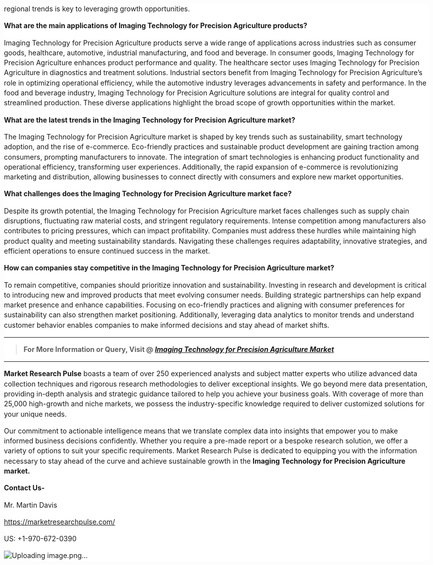 regional trends is key to leveraging growth opportunities.</p><p><strong>What are the main applications of Imaging Technology for Precision Agriculture products?</strong></p><p>Imaging Technology for Precision Agriculture products serve a wide range of applications across industries such as consumer goods, healthcare, automotive, industrial manufacturing, and food and beverage. In consumer goods, Imaging Technology for Precision Agriculture enhances product performance and quality. The healthcare sector uses Imaging Technology for Precision Agriculture in diagnostics and treatment solutions. Industrial sectors benefit from Imaging Technology for Precision Agriculture&rsquo;s role in optimizing operational efficiency, while the automotive industry leverages advancements in safety and performance. In the food and beverage industry, Imaging Technology for Precision Agriculture solutions are integral for quality control and streamlined production. These diverse applications highlight the broad scope of growth opportunities within the market.</p><p><strong>What are the latest trends in the Imaging Technology for Precision Agriculture market?</strong></p><p>The Imaging Technology for Precision Agriculture market is shaped by key trends such as sustainability, smart technology adoption, and the rise of e-commerce. Eco-friendly practices and sustainable product development are gaining traction among consumers, prompting manufacturers to innovate. The integration of smart technologies is enhancing product functionality and operational efficiency, transforming user experiences. Additionally, the rapid expansion of e-commerce is revolutionizing marketing and distribution, allowing businesses to connect directly with consumers and explore new market opportunities.</p><p><strong>What challenges does the Imaging Technology for Precision Agriculture market face?</strong></p><p>Despite its growth potential, the Imaging Technology for Precision Agriculture market faces challenges such as supply chain disruptions, fluctuating raw material costs, and stringent regulatory requirements. Intense competition among manufacturers also contributes to pricing pressures, which can impact profitability. Companies must address these hurdles while maintaining high product quality and meeting sustainability standards. Navigating these challenges requires adaptability, innovative strategies, and efficient operations to ensure continued success in the market.</p><p><strong>How can companies stay competitive in the Imaging Technology for Precision Agriculture market?</strong></p><p>To remain competitive, companies should prioritize innovation and sustainability. Investing in research and development is critical to introducing new and improved products that meet evolving consumer needs. Building strategic partnerships can help expand market presence and enhance capabilities. Focusing on eco-friendly practices and aligning with consumer preferences for sustainability can also strengthen market positioning. Additionally, leveraging data analytics to monitor trends and understand customer behavior enables companies to make informed decisions and stay ahead of market shifts.</p><hr /><blockquote><p><strong>For More Information or Query, Visit @&nbsp;<em><a href="https://marketresearchpulse.com/report/31779/imaging-technology-for-precision-agriculture-market?utm_source=Linkedin&utm_medium=0116">Imaging Technology for Precision Agriculture Market</a></em></strong></p></blockquote><hr /><p><strong>Market Research Pulse</strong> boasts a team of over 250 experienced analysts and subject matter experts who utilize advanced data collection techniques and rigorous research methodologies to deliver exceptional insights. We go beyond mere data presentation, providing in-depth analysis and strategic guidance tailored to help you achieve your business goals. With coverage of more than 25,000 high-growth and niche markets, we possess the industry-specific knowledge required to deliver customized solutions for your unique needs.</p><p>Our commitment to actionable intelligence means that we translate complex data into insights that empower you to make informed business decisions confidently. Whether you require a pre-made report or a bespoke research solution, we offer a variety of options to suit your specific requirements. Market Research Pulse is dedicated to equipping you with the information necessary to stay ahead of the curve and achieve sustainable growth in the <strong>Imaging Technology for Precision Agriculture market.</strong></p><p><strong>Contact Us-</strong></p><p>Mr. Martin Davis</p><p>https://marketresearchpulse.com/</p><p>US: +1-970-672-0390</p>
![Uploading image.png…]()
